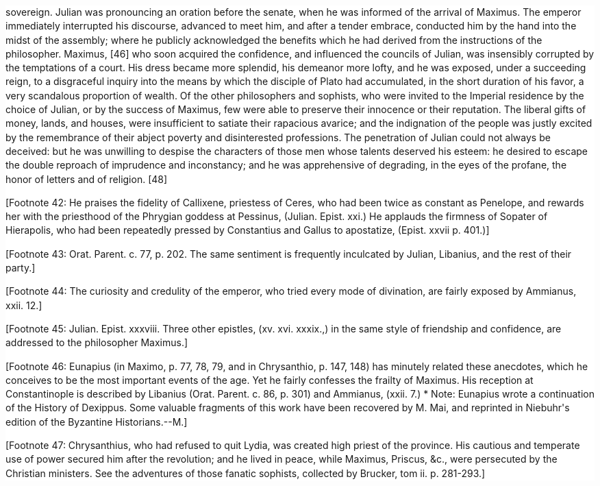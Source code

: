 sovereign. Julian was pronouncing an oration before the senate, when
he was informed of the arrival of Maximus. The emperor immediately
interrupted his discourse, advanced to meet him, and after a tender
embrace, conducted him by the hand into the midst of the assembly; where
he publicly acknowledged the benefits which he had derived from the
instructions of the philosopher. Maximus, [46] who soon acquired the
confidence, and influenced the councils of Julian, was insensibly
corrupted by the temptations of a court. His dress became more splendid,
his demeanor more lofty, and he was exposed, under a succeeding reign,
to a disgraceful inquiry into the means by which the disciple of Plato
had accumulated, in the short duration of his favor, a very scandalous
proportion of wealth. Of the other philosophers and sophists, who were
invited to the Imperial residence by the choice of Julian, or by the
success of Maximus, few were able to preserve their innocence or
their reputation. The liberal gifts of money, lands, and houses, were
insufficient to satiate their rapacious avarice; and the indignation of
the people was justly excited by the remembrance of their abject poverty
and disinterested professions. The penetration of Julian could not
always be deceived: but he was unwilling to despise the characters of
those men whose talents deserved his esteem: he desired to escape the
double reproach of imprudence and inconstancy; and he was apprehensive
of degrading, in the eyes of the profane, the honor of letters and of
religion. [48]

[Footnote 42: He praises the fidelity of Callixene, priestess of Ceres,
who had been twice as constant as Penelope, and rewards her with the
priesthood of the Phrygian goddess at Pessinus, (Julian. Epist. xxi.) He
applauds the firmness of Sopater of Hierapolis, who had been repeatedly
pressed by Constantius and Gallus to apostatize, (Epist. xxvii p. 401.)]

[Footnote 43: Orat. Parent. c. 77, p. 202. The same sentiment is
frequently inculcated by Julian, Libanius, and the rest of their party.]

[Footnote 44: The curiosity and credulity of the emperor, who tried
every mode of divination, are fairly exposed by Ammianus, xxii. 12.]

[Footnote 45: Julian. Epist. xxxviii. Three other epistles, (xv. xvi.
xxxix.,) in the same style of friendship and confidence, are addressed
to the philosopher Maximus.]

[Footnote 46: Eunapius (in Maximo, p. 77, 78, 79, and in Chrysanthio, p.
147, 148) has minutely related these anecdotes, which he conceives to
be the most important events of the age. Yet he fairly confesses the
frailty of Maximus. His reception at Constantinople is described by
Libanius (Orat. Parent. c. 86, p. 301) and Ammianus, (xxii. 7.) * Note:
Eunapius wrote a continuation of the History of Dexippus. Some valuable
fragments of this work have been recovered by M. Mai, and reprinted in
Niebuhr's edition of the Byzantine Historians.--M.]

[Footnote 47: Chrysanthius, who had refused to quit Lydia, was created
high priest of the province. His cautious and temperate use of power
secured him after the revolution; and he lived in peace, while Maximus,
Priscus, &c., were persecuted by the Christian ministers. See the
adventures of those fanatic sophists, collected by Brucker, tom ii. p.
281-293.]

